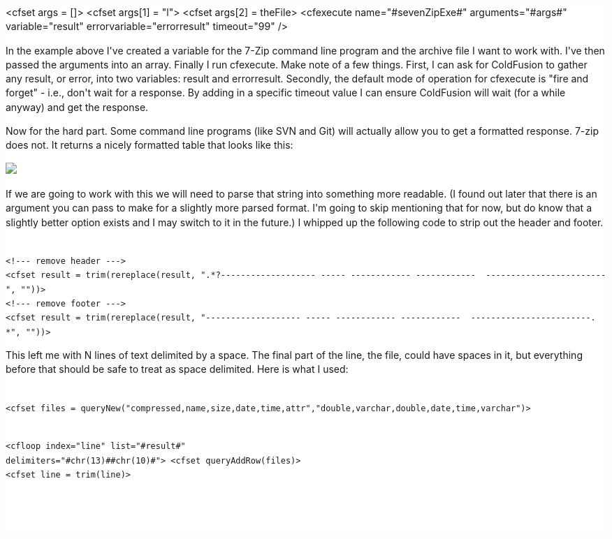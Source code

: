 &lt;cfset args = []&gt;
&lt;cfset args[1] = "l"&gt;
&lt;cfset args[2] = theFile&gt;
&lt;cfexecute name="#sevenZipExe#" arguments="#args#" variable="result" errorvariable="errorresult" timeout="99" /&gt;
</code>

<p>

In the example above I've created a variable for the 7-Zip command line program and the archive file I want to work with. I've then passed the arguments into an array. Finally I run cfexecute. Make note of a few things. First, I can ask for ColdFusion to gather any result, or error, into two variables: result and errorresult. Secondly, the default mode of operation for cfexecute is "fire and forget" - i.e., don't wait for a response. By adding in a specific timeout value I can ensure ColdFusion will wait (for a while anyway) and get the response.

<p>

Now for the hard part. Some command line programs (like SVN and Git) will actually allow you to get a formatted response. 7-zip does not. It returns a nicely formatted table that looks like this:

<p>

<img src="https://static.raymondcamden.com/images/ScreenClip26.png" />

<p>

If we are going to work with this we will need to parse that string into something more readable. (I found out later that there is an argument you can pass to make for a slightly more parsed format. I'm going to skip mentioning that for now, but do know that a slightly better option exists and I may switch to it in the future.) I whipped up the following code to strip out the header and footer.

<p>

<code>
&lt;!--- remove header ---&gt;
&lt;cfset result = trim(rereplace(result, ".*?------------------- ----- ------------ ------------  ------------------------", ""))&gt;
&lt;!--- remove footer ---&gt;
&lt;cfset result = trim(rereplace(result, "------------------- ----- ------------ ------------  ------------------------.*", ""))&gt;
</code>

<p>

This left me with N lines of text delimited by a space. The final part of the line, the file, could have spaces in it, but everything before that should be safe to treat as space delimited. Here is what I used:

<p>

<code>
&lt;cfset files = queryNew("compressed,name,size,date,time,attr","double,varchar,double,date,time,varchar")&gt;
	
&lt;cfloop index="line" list="#result#" delimiters="#chr(13)##chr(10)#"&gt;
	&lt;cfset queryAddRow(files)&gt;
	&lt;cfset line = trim(line)&gt;
		